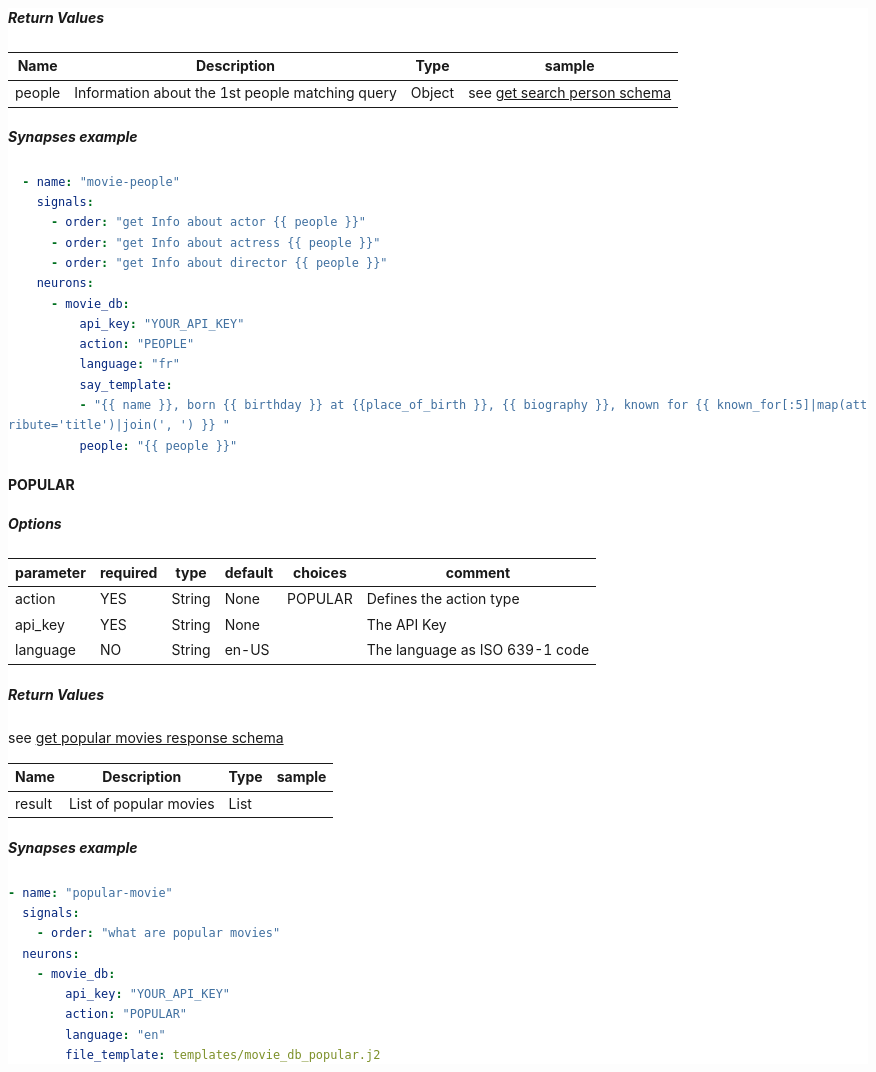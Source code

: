 ##### Return Values

| Name    | Description                                     | Type   | sample      |
|---------|-------------------------------------------------|--------|-------------|
| people  | Information about the 1st people matching query | Object | see [get search person schema](https://developers.themoviedb.org/3/search/search-people)     |

##### Synapses example

``` yml
  - name: "movie-people"
    signals:
      - order: "get Info about actor {{ people }}"
      - order: "get Info about actress {{ people }}"
      - order: "get Info about director {{ people }}"
    neurons:
      - movie_db:
          api_key: "YOUR_API_KEY"
          action: "PEOPLE"
          language: "fr"
          say_template:
          - "{{ name }}, born {{ birthday }} at {{place_of_birth }}, {{ biography }}, known for {{ known_for[:5]|map(attribute='title')|join(', ') }} "
          people: "{{ people }}"
```

#### POPULAR

##### Options

| parameter   | required | type   | default | choices    | comment                              |
|-------------|----------|--------|---------|------------|--------------------------------------|
| action      | YES      | String | None    | POPULAR    | Defines the action type              |
| api_key     | YES      | String | None    |            | The API Key                          |
| language    | NO       | String | en-US   |            | The language as ISO 639-1 code       |

##### Return Values

see [get popular movies response schema](https://developers.themoviedb.org/3/movies/get-popular-movies)

| Name    | Description                     | Type   | sample      |
|---------|---------------------------------|--------|-------------|
| result  | List of popular movies          | List   |             |

##### Synapses example

``` yml
- name: "popular-movie"
  signals:
    - order: "what are popular movies"
  neurons:
    - movie_db:
        api_key: "YOUR_API_KEY"
        action: "POPULAR"
        language: "en"
        file_template: templates/movie_db_popular.j2
```
